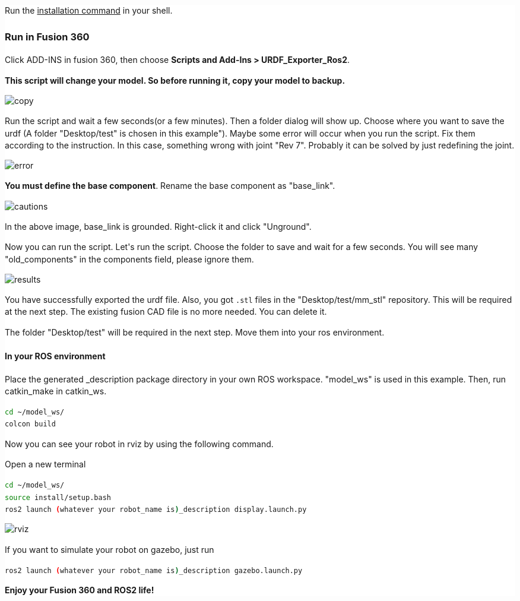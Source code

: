 Run the [installation command](#installation) in your shell.

### Run in Fusion 360

Click ADD-INS in fusion 360, then choose ****Scripts and Add-Ins > URDF_Exporter_Ros2****. 

**This script will change your model. So before running it, copy your model to backup.**

<img src="https://github.com/syuntoku14/fusion2urdf/blob/images/copy.png" alt="copy" title="copy" width="300" height="300">

Run the script and wait a few seconds(or a few minutes). Then a folder dialog will show up. Choose where you want to save the urdf (A folder "Desktop/test" is chosen in this example").
Maybe some error will occur when you run the script. Fix them according to the instruction. In this case, something wrong with joint "Rev 7". Probably it can be solved by just redefining the joint.

![error](https://github.com/syuntoku14/fusion2urdf/blob/images/error.png)

**You must define the base component**. Rename the base component as "base_link". 

<img src="https://github.com/syuntoku14/fusion2urdf/blob/images/cautions.PNG" alt="cautions" title="cautions" width="300" height="300">

In the above image, base_link is grounded. Right-click it and click "Unground". 

Now you can run the script. Let's run the script. Choose the folder to save and wait for a few seconds. You will see many "old_components" in the components field, please ignore them. 

<img src="https://github.com/syuntoku14/fusion2urdf/blob/images/result.PNG" alt="results" title="results" width="250" height="300">

You have successfully exported the urdf file. Also, you got `.stl` files in the "Desktop/test/mm_stl" repository. This will be required at the next step. The existing fusion CAD file is no more needed. You can delete it. 

The folder "Desktop/test" will be required in the next step. Move them into your ros environment.


#### In your ROS environment

Place the generated _description package directory in your own ROS workspace. "model_ws" is used in this example.
Then, run catkin_make in catkin_ws.

```bash
cd ~/model_ws/
colcon build
```

Now you can see your robot in rviz by using the following command.

Open a new terminal

```bash
cd ~/model_ws/
source install/setup.bash
ros2 launch (whatever your robot_name is)_description display.launch.py
```

<img src="https://github.com/syuntoku14/fusion2urdf/blob/images/rviz_robot.png" alt="rviz" title="rviz" width="300" height="300">

If you want to simulate your robot on gazebo, just run
```bash
ros2 launch (whatever your robot_name is)_description gazebo.launch.py
```

**Enjoy your Fusion 360 and ROS2 life!**
